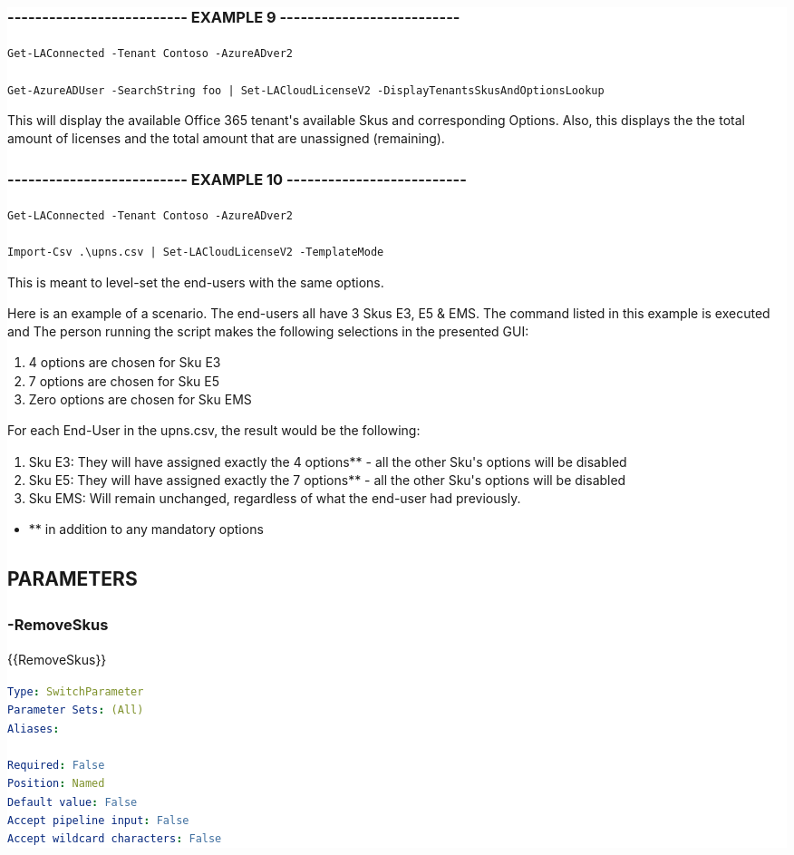 ### -------------------------- EXAMPLE 9 --------------------------
```
Get-LAConnected -Tenant Contoso -AzureADver2

Get-AzureADUser -SearchString foo | Set-LACloudLicenseV2 -DisplayTenantsSkusAndOptionsLookup
```

This will display the available Office 365 tenant's available Skus and corresponding Options.
Also, this displays the the total amount of licenses and the total amount that are unassigned (remaining).

### -------------------------- EXAMPLE 10 --------------------------
```
Get-LAConnected -Tenant Contoso -AzureADver2

Import-Csv .\upns.csv | Set-LACloudLicenseV2 -TemplateMode
```

This is meant to level-set the end-users with the same options.

Here is an example of a scenario.  The end-users all have 3 Skus E3, E5 & EMS.  The command listed in this example is executed and The person running the script makes the following selections in the presented GUI: 
1. 4 options are chosen for Sku E3 
2. 7 options are chosen for Sku E5
3. Zero options are chosen for Sku EMS

For each End-User in the upns.csv, the result would be the following:
1. Sku E3: They will have assigned exactly the 4 options** - all the other Sku's options will be disabled
2. Sku E5: They will have assigned exactly the 7 options** - all the other Sku's options will be disabled
3. Sku EMS: Will remain unchanged, regardless of what the end-user had previously.
* ** in addition to any mandatory options

## PARAMETERS

### -RemoveSkus
{{RemoveSkus}}

```yaml
Type: SwitchParameter
Parameter Sets: (All)
Aliases: 

Required: False
Position: Named
Default value: False
Accept pipeline input: False
Accept wildcard characters: False
```
